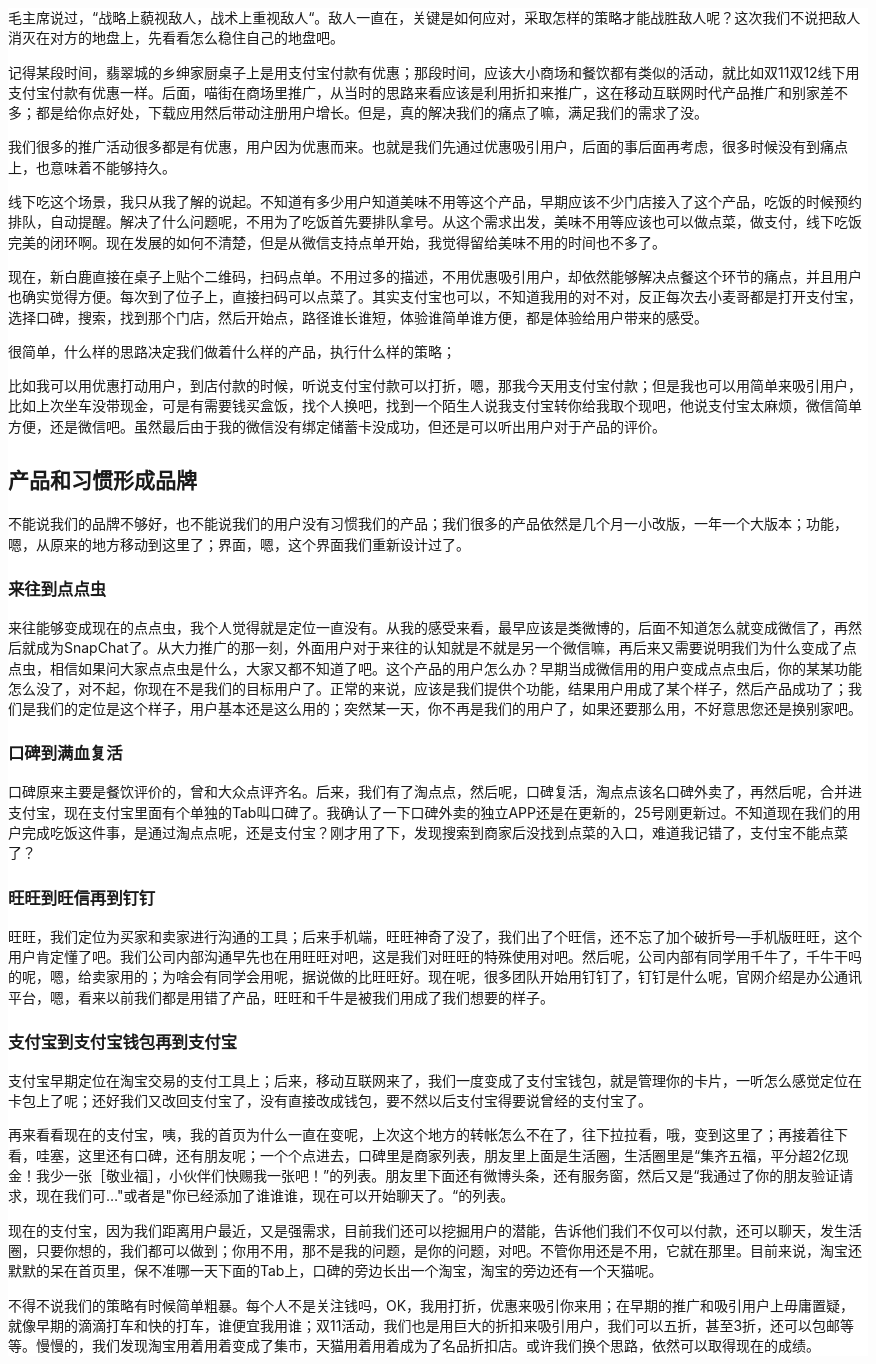 毛主席说过，“战略上藐视敌人，战术上重视敌人“。敌人一直在，关键是如何应对，采取怎样的策略才能战胜敌人呢？这次我们不说把敌人消灭在对方的地盘上，先看看怎么稳住自己的地盘吧。

记得某段时间，翡翠城的乡绅家厨桌子上是用支付宝付款有优惠；那段时间，应该大小商场和餐饮都有类似的活动，就比如双11双12线下用支付宝付款有优惠一样。后面，喵街在商场里推广，从当时的思路来看应该是利用折扣来推广，这在移动互联网时代产品推广和别家差不多；都是给你点好处，下载应用然后带动注册用户增长。但是，真的解决我们的痛点了嘛，满足我们的需求了没。

我们很多的推广活动很多都是有优惠，用户因为优惠而来。也就是我们先通过优惠吸引用户，后面的事后面再考虑，很多时候没有到痛点上，也意味着不能够持久。

线下吃这个场景，我只从我了解的说起。不知道有多少用户知道美味不用等这个产品，早期应该不少门店接入了这个产品，吃饭的时候预约排队，自动提醒。解决了什么问题呢，不用为了吃饭首先要排队拿号。从这个需求出发，美味不用等应该也可以做点菜，做支付，线下吃饭完美的闭环啊。现在发展的如何不清楚，但是从微信支持点单开始，我觉得留给美味不用的时间也不多了。

现在，新白鹿直接在桌子上贴个二维码，扫码点单。不用过多的描述，不用优惠吸引用户，却依然能够解决点餐这个环节的痛点，并且用户也确实觉得方便。每次到了位子上，直接扫码可以点菜了。其实支付宝也可以，不知道我用的对不对，反正每次去小麦哥都是打开支付宝，选择口碑，搜索，找到那个门店，然后开始点，路径谁长谁短，体验谁简单谁方便，都是体验给用户带来的感受。

很简单，什么样的思路决定我们做着什么样的产品，执行什么样的策略；

比如我可以用优惠打动用户，到店付款的时候，听说支付宝付款可以打折，嗯，那我今天用支付宝付款；但是我也可以用简单来吸引用户，比如上次坐车没带现金，可是有需要钱买盒饭，找个人换吧，找到一个陌生人说我支付宝转你给我取个现吧，他说支付宝太麻烦，微信简单方便，还是微信吧。虽然最后由于我的微信没有绑定储蓄卡没成功，但还是可以听出用户对于产品的评价。



## 产品和习惯形成品牌

不能说我们的品牌不够好，也不能说我们的用户没有习惯我们的产品；我们很多的产品依然是几个月一小改版，一年一个大版本；功能，嗯，从原来的地方移动到这里了；界面，嗯，这个界面我们重新设计过了。

### 来往到点点虫

来往能够变成现在的点点虫，我个人觉得就是定位一直没有。从我的感受来看，最早应该是类微博的，后面不知道怎么就变成微信了，再然后就成为SnapChat了。从大力推广的那一刻，外面用户对于来往的认知就是不就是另一个微信嘛，再后来又需要说明我们为什么变成了点点虫，相信如果问大家点点虫是什么，大家又都不知道了吧。这个产品的用户怎么办？早期当成微信用的用户变成点点虫后，你的某某功能怎么没了，对不起，你现在不是我们的目标用户了。正常的来说，应该是我们提供个功能，结果用户用成了某个样子，然后产品成功了；我们是我们的定位是这个样子，用户基本还是这么用的；突然某一天，你不再是我们的用户了，如果还要那么用，不好意思您还是换别家吧。

### 口碑到满血复活

口碑原来主要是餐饮评价的，曾和大众点评齐名。后来，我们有了淘点点，然后呢，口碑复活，淘点点该名口碑外卖了，再然后呢，合并进支付宝，现在支付宝里面有个单独的Tab叫口碑了。我确认了一下口碑外卖的独立APP还是在更新的，25号刚更新过。不知道现在我们的用户完成吃饭这件事，是通过淘点点呢，还是支付宝？刚才用了下，发现搜索到商家后没找到点菜的入口，难道我记错了，支付宝不能点菜了？

### 旺旺到旺信再到钉钉

旺旺，我们定位为买家和卖家进行沟通的工具；后来手机端，旺旺神奇了没了，我们出了个旺信，还不忘了加个破折号—手机版旺旺，这个用户肯定懂了吧。我们公司内部沟通早先也在用旺旺对吧，这是我们对旺旺的特殊使用对吧。然后呢，公司内部有同学用千牛了，千牛干吗的呢，嗯，给卖家用的；为啥会有同学会用呢，据说做的比旺旺好。现在呢，很多团队开始用钉钉了，钉钉是什么呢，官网介绍是办公通讯平台，嗯，看来以前我们都是用错了产品，旺旺和千牛是被我们用成了我们想要的样子。

### 支付宝到支付宝钱包再到支付宝

支付宝早期定位在淘宝交易的支付工具上；后来，移动互联网来了，我们一度变成了支付宝钱包，就是管理你的卡片，一听怎么感觉定位在卡包上了呢；还好我们又改回支付宝了，没有直接改成钱包，要不然以后支付宝得要说曾经的支付宝了。

再来看看现在的支付宝，咦，我的首页为什么一直在变呢，上次这个地方的转帐怎么不在了，往下拉拉看，哦，变到这里了；再接着往下看，哇塞，这里还有口碑，还有朋友呢；一个个点进去，口碑里是商家列表，朋友里上面是生活圈，生活圈里是“集齐五福，平分超2亿现金！我少一张［敬业福］，小伙伴们快赐我一张吧！”的列表。朋友里下面还有微博头条，还有服务窗，然后又是“我通过了你的朋友验证请求，现在我们可…"或者是"你已经添加了谁谁谁，现在可以开始聊天了。“的列表。

现在的支付宝，因为我们距离用户最近，又是强需求，目前我们还可以挖掘用户的潜能，告诉他们我们不仅可以付款，还可以聊天，发生活圈，只要你想的，我们都可以做到；你用不用，那不是我的问题，是你的问题，对吧。不管你用还是不用，它就在那里。目前来说，淘宝还默默的呆在首页里，保不准哪一天下面的Tab上，口碑的旁边长出一个淘宝，淘宝的旁边还有一个天猫呢。

不得不说我们的策略有时候简单粗暴。每个人不是关注钱吗，OK，我用打折，优惠来吸引你来用；在早期的推广和吸引用户上毋庸置疑，就像早期的滴滴打车和快的打车，谁便宜我用谁；双11活动，我们也是用巨大的折扣来吸引用户，我们可以五折，甚至3折，还可以包邮等等。慢慢的，我们发现淘宝用着用着变成了集市，天猫用着用着成为了名品折扣店。或许我们换个思路，依然可以取得现在的成绩。
